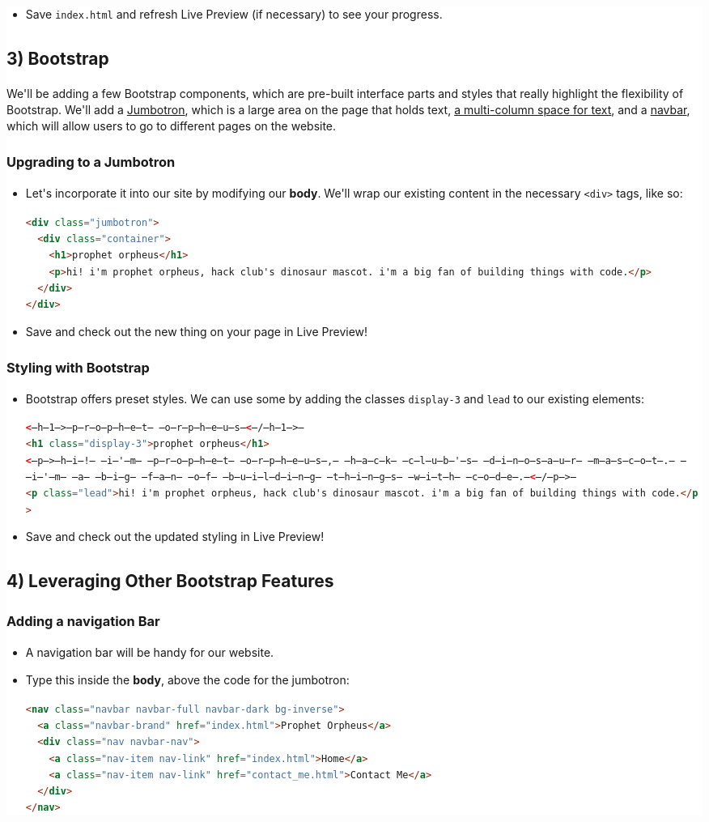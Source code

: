 - Save `index.html` and refresh Live Preview (if necessary) to see your progress.

## 3) Bootstrap

We'll be adding a few Bootstrap components, which are pre-built interface parts and styles that really highlight the flexibility of Bootstrap. We'll add a [Jumbotron](http://getbootstrap.com/components/#jumbotron), which is a large area on the page that holds text, [a multi-column space for text](http://getbootstrap.com/css/#grid), and a [navbar](http://getbootstrap.com/components/#navbar), which will allow users to go to different pages on the website.

### Upgrading to a Jumbotron

- Let's incorporate it into our site by modifying our **body**. We'll wrap our existing content in the necessary `<div>` tags, like so:

  ```html
  <div class="jumbotron">
    <div class="container">
      <h1>prophet orpheus</h1>
      <p>hi! i'm prophet orpheus, hack club's dinosaur mascot. i'm a big fan of building things with code.</p>
    </div>
  </div>
  ```

- Save and check out the new thing on your page in Live Preview!

### Styling with Bootstrap

- Bootstrap offers preset styles. We can use some by adding the classes `display-3` and `lead` to our existing elements:

  ```html
  <̶h̶1̶>̶p̶r̶o̶p̶h̶e̶t̶ ̶o̶r̶p̶h̶e̶u̶s̶<̶/̶h̶1̶>̶
  <h1 class="display-3">prophet orpheus</h1>
  <̶p̶>̶h̶i̶!̶ ̶i̶'̶m̶ ̶p̶r̶o̶p̶h̶e̶t̶ ̶o̶r̶p̶h̶e̶u̶s̶,̶ ̶h̶a̶c̶k̶ ̶c̶l̶u̶b̶'̶s̶ ̶d̶i̶n̶o̶s̶a̶u̶r̶ ̶m̶a̶s̶c̶o̶t̶.̶ ̶i̶'̶m̶ ̶a̶ ̶b̶i̶g̶ ̶f̶a̶n̶ ̶o̶f̶ ̶b̶u̶i̶l̶d̶i̶n̶g̶ ̶t̶h̶i̶n̶g̶s̶ ̶w̶i̶t̶h̶ ̶c̶o̶d̶e̶.̶<̶/̶p̶>̶
  <p class="lead">hi! i'm prophet orpheus, hack club's dinosaur mascot. i'm a big fan of building things with code.</p>
  ```

- Save and check out the updated styling in Live Preview!

## 4) Leveraging Other Bootstrap Features

### Adding a navigation Bar

- A navigation bar will be handy for our website.
- Type this inside the **body**, above the code for the jumbotron:

  ```html
  <nav class="navbar navbar-full navbar-dark bg-inverse">
    <a class="navbar-brand" href="index.html">Prophet Orpheus</a>
    <div class="nav navbar-nav">
      <a class="nav-item nav-link" href="index.html">Home</a>
      <a class="nav-item nav-link" href="contact_me.html">Contact Me</a>
    </div>
  </nav>
  ```
